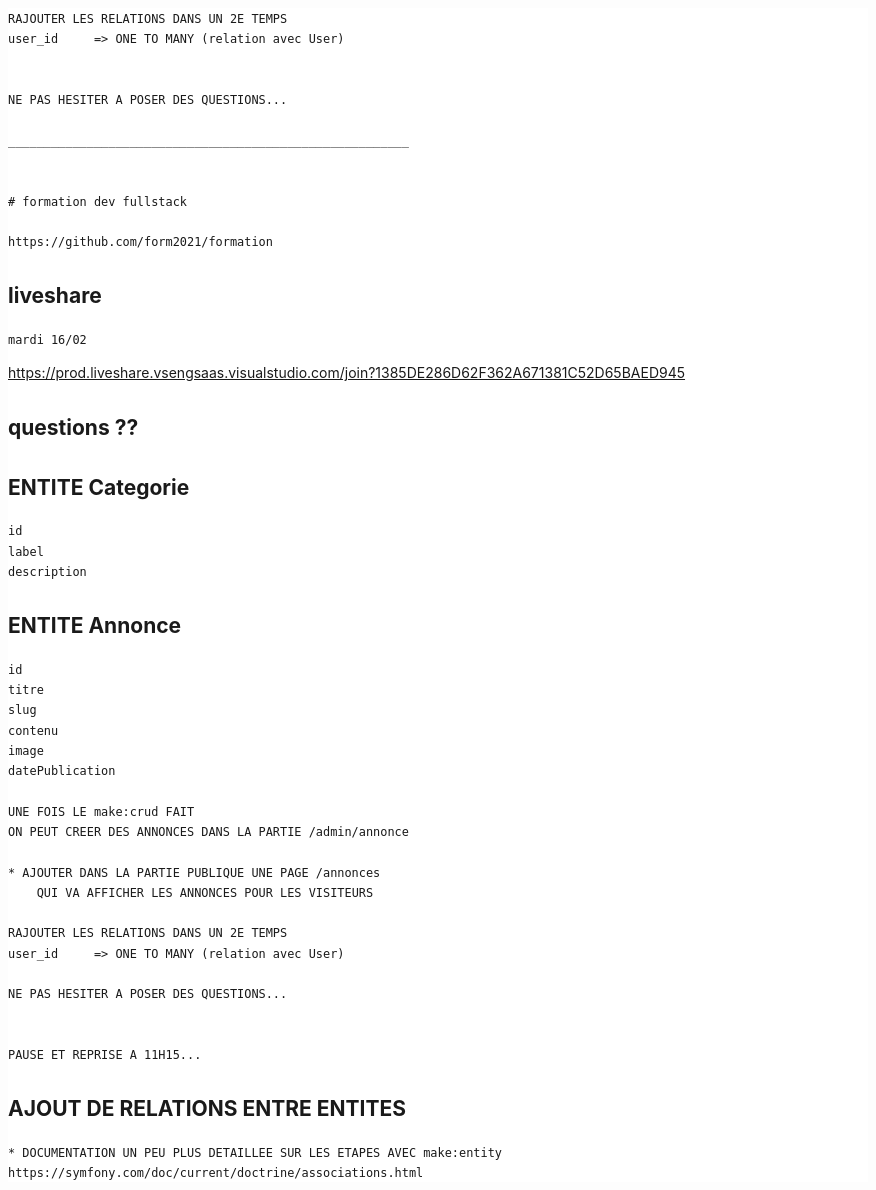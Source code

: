     RAJOUTER LES RELATIONS DANS UN 2E TEMPS
    user_id     => ONE TO MANY (relation avec User)


    NE PAS HESITER A POSER DES QUESTIONS...

    ________________________________________________________


    # formation dev fullstack

    https://github.com/form2021/formation

## liveshare

    mardi 16/02

https://prod.liveshare.vsengsaas.visualstudio.com/join?1385DE286D62F362A671381C52D65BAED945

## questions ??

## ENTITE Categorie

    id
    label
    description
    
## ENTITE Annonce

    id
    titre
    slug
    contenu
    image
    datePublication

    UNE FOIS LE make:crud FAIT
    ON PEUT CREER DES ANNONCES DANS LA PARTIE /admin/annonce

    * AJOUTER DANS LA PARTIE PUBLIQUE UNE PAGE /annonces
        QUI VA AFFICHER LES ANNONCES POUR LES VISITEURS 

    RAJOUTER LES RELATIONS DANS UN 2E TEMPS
    user_id     => ONE TO MANY (relation avec User)

    NE PAS HESITER A POSER DES QUESTIONS...


    PAUSE ET REPRISE A 11H15...


## AJOUT DE RELATIONS ENTRE ENTITES

    * DOCUMENTATION UN PEU PLUS DETAILLEE SUR LES ETAPES AVEC make:entity
    https://symfony.com/doc/current/doctrine/associations.html
